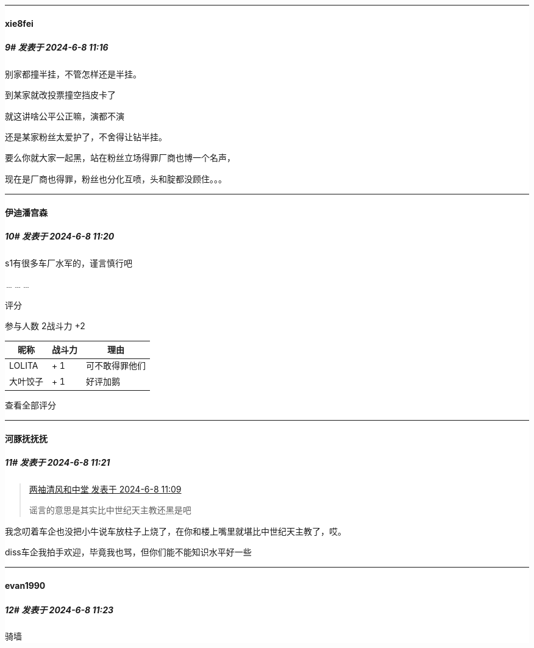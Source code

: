 *****

####  xie8fei  
##### 9#       发表于 2024-6-8 11:16

别家都撞半挂，不管怎样还是半挂。

到某家就改投票撞空挡皮卡了

就这讲啥公平公正嘛，演都不演

还是某家粉丝太爱护了，不舍得让钻半挂。

要么你就大家一起黑，站在粉丝立场得罪厂商也博一个名声，

现在是厂商也得罪，粉丝也分化互喷，头和腚都没顾住。。。

*****

####  伊迪潘宫森  
##### 10#       发表于 2024-6-8 11:20

s1有很多车厂水军的，谨言慎行吧

﹍﹍﹍

评分

 参与人数 2战斗力 +2

|昵称|战斗力|理由|
|----|---|---|
| LOLITA| + 1|可不敢得罪他们|
| 大叶饺子| + 1|好评加鹅|

查看全部评分

*****

####  河豚抚抚抚  
##### 11#       发表于 2024-6-8 11:21

<blockquote><a href="httphttps://bbs.saraba1st.com/2b/forum.php?mod=redirect&amp;goto=findpost&amp;pid=65153012&amp;ptid=2186690" target="_blank">两袖清风和中堂 发表于 2024-6-8 11:09</a>

谣言的意思是其实比中世纪天主教还黑是吧</blockquote>
我念叨着车企也没把小牛说车放柱子上烧了，在你和楼上嘴里就堪比中世纪天主教了，哎。

diss车企我拍手欢迎，毕竟我也骂，但你们能不能知识水平好一些

*****

####  evan1990  
##### 12#       发表于 2024-6-8 11:23

骑墙
